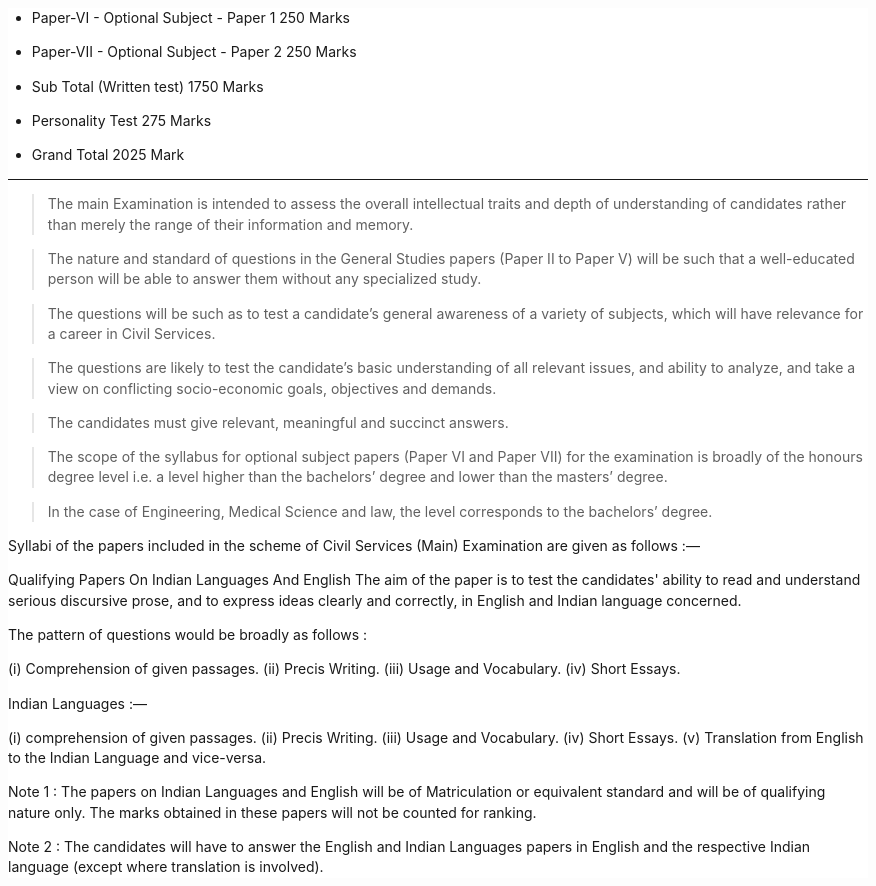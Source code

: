 * Paper-VI - Optional Subject - Paper 1 250 Marks

* Paper-VII - Optional Subject - Paper 2 250 Marks

* Sub Total (Written test) 1750 Marks
* Personality Test 275 Marks
* Grand Total 2025 Mark

---

> The main Examination is intended to assess the overall intellectual traits and depth of understanding of candidates rather than merely the range of their information and memory.

> The nature and standard of questions in the General Studies papers (Paper II to Paper V) will be such that a well-educated person will be able to answer them without any specialized study. 

> The questions will be such as to test a candidate’s general awareness of a variety of subjects, which will have relevance for a career in Civil Services.

> The questions are likely to test the candidate’s basic understanding of all relevant issues, and ability to analyze, and take a view on conflicting socio-economic goals, objectives and demands.

> The candidates must give relevant, meaningful and succinct answers.

> The scope of the syllabus for optional subject papers (Paper VI and Paper VII) for the examination is broadly of the honours degree level i.e. a level higher than the bachelors’ degree and lower than the masters’ degree.

> In the case of Engineering, Medical Science and law, the level corresponds to the bachelors’ degree.

Syllabi of the papers included in the scheme of Civil Services (Main) Examination are given as follows :—

Qualifying Papers On Indian Languages And English
The aim of the paper is to test the candidates' ability to read and understand serious discursive prose, and to express ideas clearly and correctly, in English and Indian language concerned.

The pattern of questions would be broadly as follows :

(i) Comprehension of given passages.
(ii) Precis Writing.
(iii) Usage and Vocabulary.
(iv) Short Essays.

Indian Languages :—

(i) comprehension of given passages.
(ii) Precis Writing.
(iii) Usage and Vocabulary.
(iv) Short Essays.
(v) Translation from English to the Indian Language and vice-versa.

Note 1 : The papers on Indian Languages and English will be of Matriculation or equivalent standard and will be of qualifying nature only. The marks obtained in these papers will not be counted for ranking.

Note 2 : The candidates will have to answer the English and Indian Languages papers in English and the respective Indian language (except where translation is involved).

